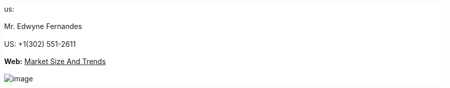 us:</span></strong></p></div><div class="" data-test-id=""><p><span class="">Mr. Edwyne Fernandes</span></p></div><div class="" data-test-id=""><p><span class="">US: +1(302) 551-2611<br /></span></p><p><span class=""><strong>Web:</strong> <a href="https://www.marketsizeandtrends.com/" target="_blank">Market Size And Trends</a></span></p></div>
![image](https://github.com/user-attachments/assets/628db5ae-c579-416c-8fec-f7c1d71deca9)
